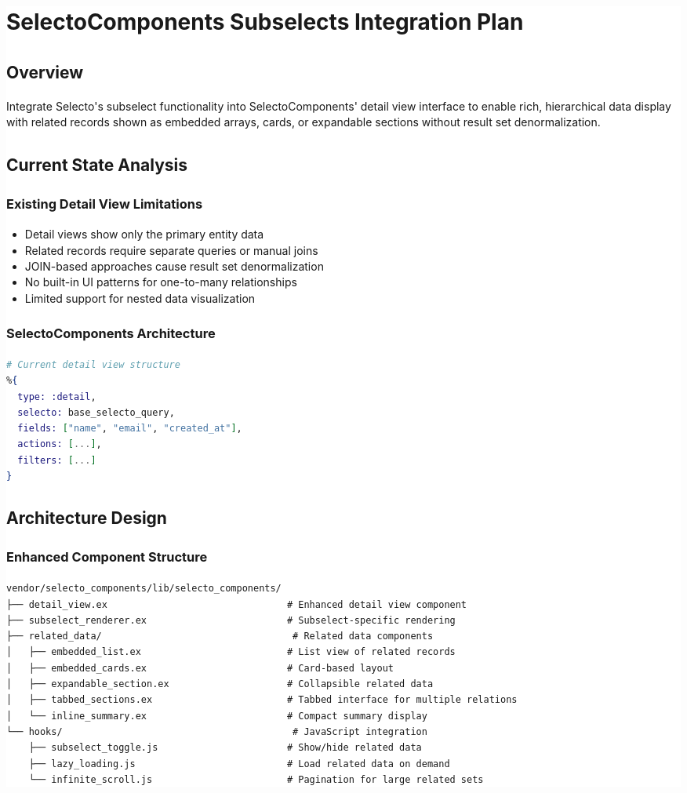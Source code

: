 # SelectoComponents Subselects Integration Plan

## Overview

Integrate Selecto's subselect functionality into SelectoComponents' detail view interface to enable rich, hierarchical data display with related records shown as embedded arrays, cards, or expandable sections without result set denormalization.

## Current State Analysis

### Existing Detail View Limitations
- Detail views show only the primary entity data
- Related records require separate queries or manual joins
- JOIN-based approaches cause result set denormalization
- No built-in UI patterns for one-to-many relationships
- Limited support for nested data visualization

### SelectoComponents Architecture
```elixir
# Current detail view structure
%{
  type: :detail,
  selecto: base_selecto_query,
  fields: ["name", "email", "created_at"],
  actions: [...],
  filters: [...]
}
```

## Architecture Design

### Enhanced Component Structure
```
vendor/selecto_components/lib/selecto_components/
├── detail_view.ex                                # Enhanced detail view component
├── subselect_renderer.ex                         # Subselect-specific rendering
├── related_data/                                  # Related data components
│   ├── embedded_list.ex                          # List view of related records
│   ├── embedded_cards.ex                         # Card-based layout
│   ├── expandable_section.ex                     # Collapsible related data
│   ├── tabbed_sections.ex                        # Tabbed interface for multiple relations
│   └── inline_summary.ex                         # Compact summary display
└── hooks/                                         # JavaScript integration
    ├── subselect_toggle.js                       # Show/hide related data
    ├── lazy_loading.js                           # Load related data on demand
    └── infinite_scroll.js                        # Pagination for large related sets
```
